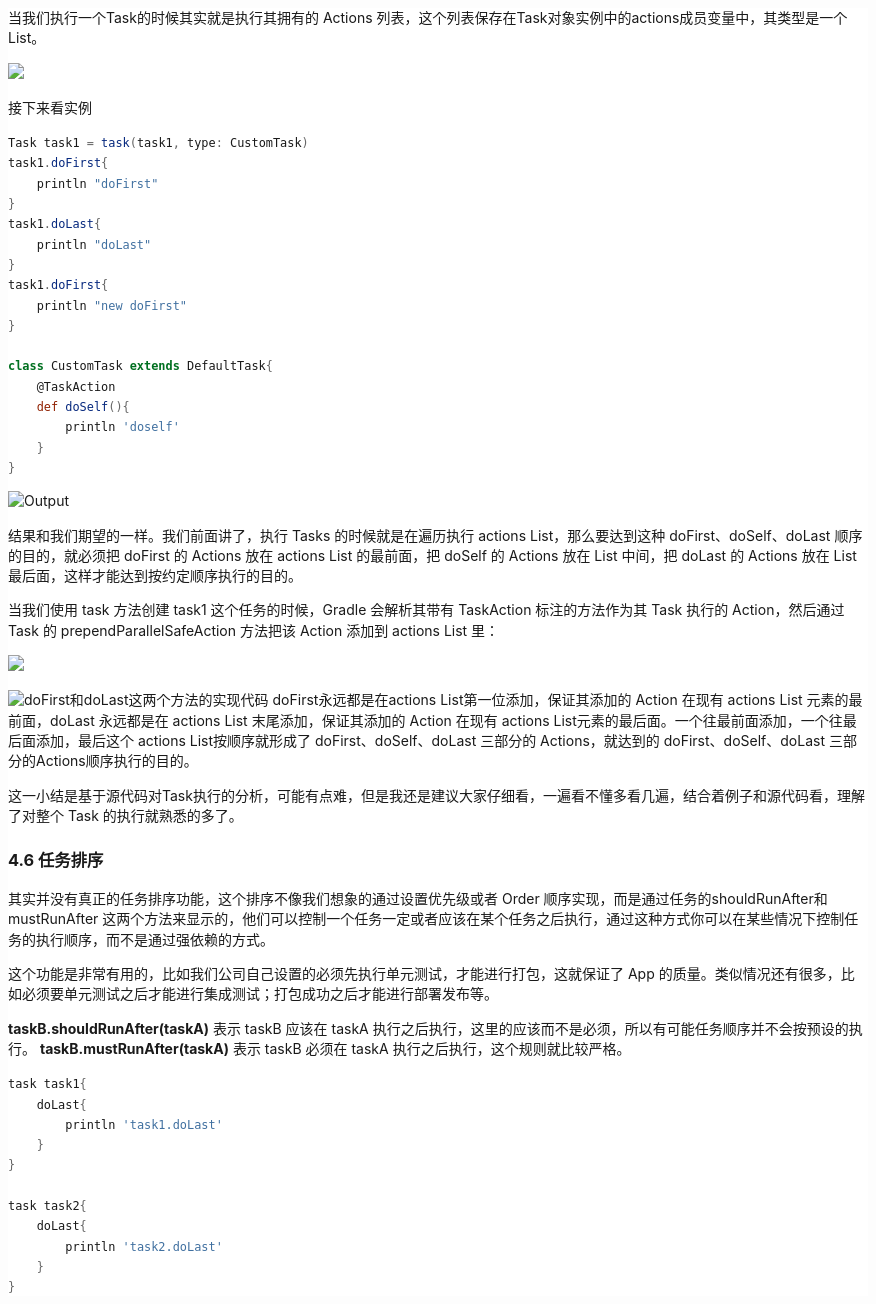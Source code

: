 当我们执行一个Task的时候其实就是执行其拥有的 Actions 列表，这个列表保存在Task对象实例中的actions成员变量中，其类型是一个List。

![](http://upload-images.jianshu.io/upload_images/1662509-ac9098554499f701.png?imageMogr2/auto-orient/strip%7CimageView2/2/w/1240)

接下来看实例

```groovy
Task task1 = task(task1, type: CustomTask)
task1.doFirst{
    println "doFirst"
}
task1.doLast{
    println "doLast"
}
task1.doFirst{
    println "new doFirst"
}

class CustomTask extends DefaultTask{
    @TaskAction
    def doSelf(){
        println 'doself'
    }
}
```

![Output](http://upload-images.jianshu.io/upload_images/1662509-141a96e9aac9773c.png?imageMogr2/auto-orient/strip%7CimageView2/2/w/1240)

结果和我们期望的一样。我们前面讲了，执行 Tasks 的时候就是在遍历执行 actions List，那么要达到这种 doFirst、doSelf、doLast 顺序的目的，就必须把 doFirst 的 Actions 放在 actions List 的最前面，把 doSelf 的 Actions 放在 List 中间，把 doLast 的 Actions 放在 List 最后面，这样才能达到按约定顺序执行的目的。

当我们使用 task 方法创建 task1 这个任务的时候，Gradle 会解析其带有 TaskAction 标注的方法作为其 Task 执行的 Action，然后通过 Task 的 prependParallelSafeAction 方法把该 Action 添加到 actions List 里：

![](http://upload-images.jianshu.io/upload_images/1662509-f291b3a5a12702c1.png?imageMogr2/auto-orient/strip%7CimageView2/2/w/1240)

![doFirst和doLast这两个方法的实现代码](http://upload-images.jianshu.io/upload_images/1662509-774ae1559a6c0d01.png?imageMogr2/auto-orient/strip%7CimageView2/2/w/1240)
doFirst永远都是在actions List第一位添加，保证其添加的 Action 在现有 actions List 元素的最前面，doLast 永远都是在 actions List 末尾添加，保证其添加的 Action 在现有 actions List元素的最后面。一个往最前面添加，一个往最后面添加，最后这个 actions List按顺序就形成了 doFirst、doSelf、doLast 三部分的 Actions，就达到的 doFirst、doSelf、doLast 三部分的Actions顺序执行的目的。

这一小结是基于源代码对Task执行的分析，可能有点难，但是我还是建议大家仔细看，一遍看不懂多看几遍，结合着例子和源代码看，理解了对整个 Task 的执行就熟悉的多了。

### 4.6 任务排序

其实并没有真正的任务排序功能，这个排序不像我们想象的通过设置优先级或者 Order 顺序实现，而是通过任务的shouldRunAfter和mustRunAfter 这两个方法来显示的，他们可以控制一个任务一定或者应该在某个任务之后执行，通过这种方式你可以在某些情况下控制任务的执行顺序，而不是通过强依赖的方式。

这个功能是非常有用的，比如我们公司自己设置的必须先执行单元测试，才能进行打包，这就保证了 App 的质量。类似情况还有很多，比如必须要单元测试之后才能进行集成测试；打包成功之后才能进行部署发布等。

**taskB.shouldRunAfter(taskA)** 表示 taskB 应该在 taskA 执行之后执行，这里的应该而不是必须，所以有可能任务顺序并不会按预设的执行。
**taskB.mustRunAfter(taskA)** 表示 taskB 必须在 taskA 执行之后执行，这个规则就比较严格。

```groovy
task task1{
    doLast{
        println 'task1.doLast'
    }
}

task task2{
    doLast{
        println 'task2.doLast'
    }
}

```